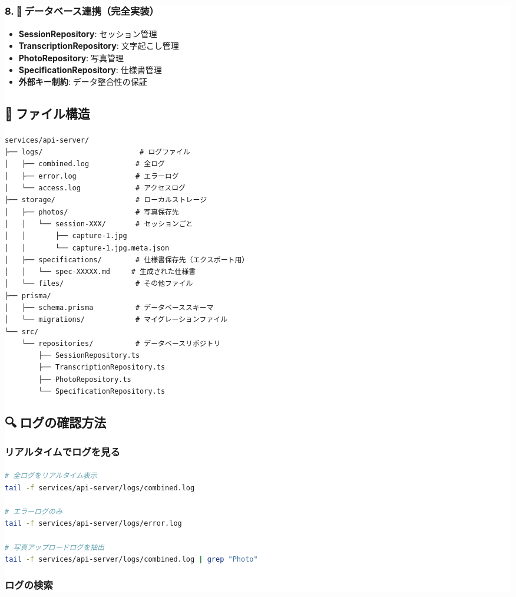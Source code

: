 ### 8. 💾 データベース連携（完全実装）
- **SessionRepository**: セッション管理
- **TranscriptionRepository**: 文字起こし管理
- **PhotoRepository**: 写真管理
- **SpecificationRepository**: 仕様書管理
- **外部キー制約**: データ整合性の保証

## 📁 ファイル構造

```
services/api-server/
├── logs/                       # ログファイル
│   ├── combined.log           # 全ログ
│   ├── error.log              # エラーログ
│   └── access.log             # アクセスログ
├── storage/                   # ローカルストレージ
│   ├── photos/                # 写真保存先
│   │   └── session-XXX/       # セッションごと
│   │       ├── capture-1.jpg
│   │       └── capture-1.jpg.meta.json
│   ├── specifications/        # 仕様書保存先（エクスポート用）
│   │   └── spec-XXXXX.md     # 生成された仕様書
│   └── files/                 # その他ファイル
├── prisma/
│   ├── schema.prisma          # データベーススキーマ
│   └── migrations/            # マイグレーションファイル
└── src/
    └── repositories/          # データベースリポジトリ
        ├── SessionRepository.ts
        ├── TranscriptionRepository.ts
        ├── PhotoRepository.ts
        └── SpecificationRepository.ts
```

## 🔍 ログの確認方法

### リアルタイムでログを見る

```bash
# 全ログをリアルタイム表示
tail -f services/api-server/logs/combined.log

# エラーログのみ
tail -f services/api-server/logs/error.log

# 写真アップロードログを抽出
tail -f services/api-server/logs/combined.log | grep "Photo"
```

### ログの検索
